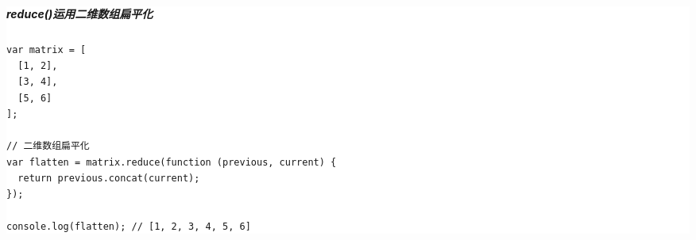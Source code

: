 
##### reduce()运用二维数组扁平化
```
var matrix = [
  [1, 2],
  [3, 4],
  [5, 6]
];

// 二维数组扁平化
var flatten = matrix.reduce(function (previous, current) {
  return previous.concat(current);
});

console.log(flatten); // [1, 2, 3, 4, 5, 6]
```

